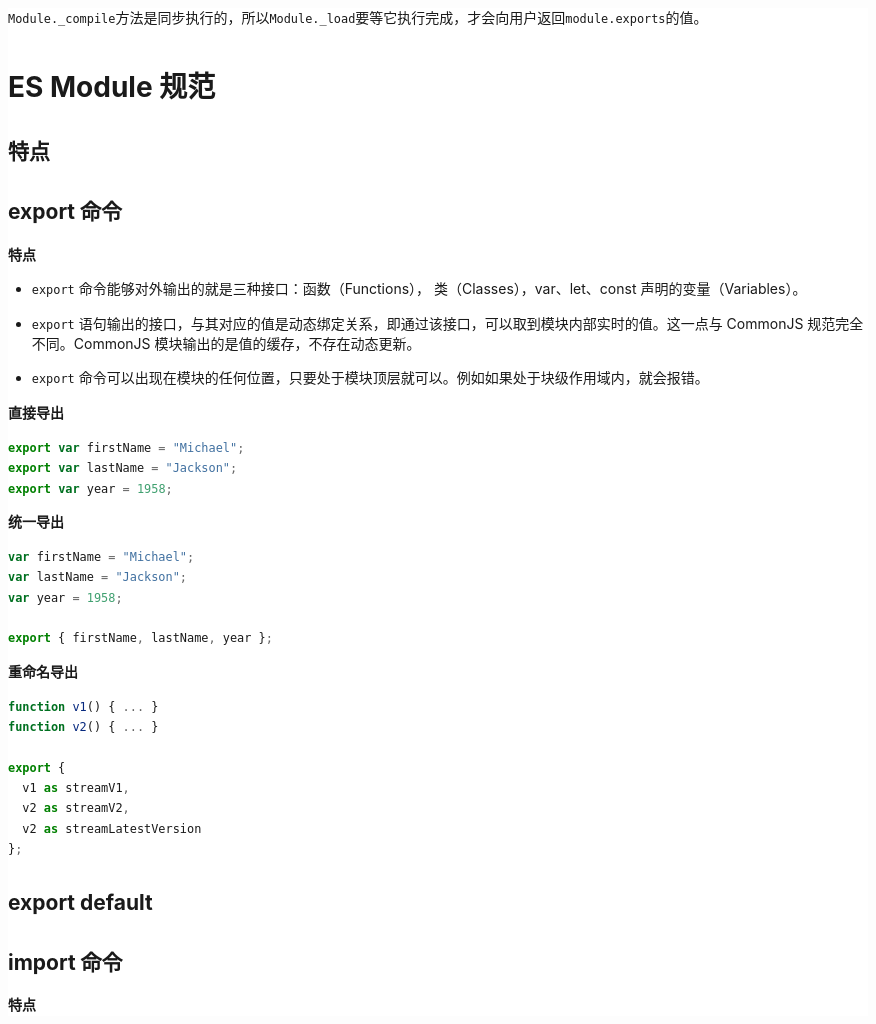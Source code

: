 `Module._compile`方法是同步执行的，所以`Module._load`要等它执行完成，才会向用户返回`module.exports`的值。

# ES Module 规范

## 特点

## export 命令

**特点**

- `export` 命令能够对外输出的就是三种接口：函数（Functions）， 类（Classes），var、let、const 声明的变量（Variables）。

- `export` 语句输出的接口，与其对应的值是动态绑定关系，即通过该接口，可以取到模块内部实时的值。这一点与 CommonJS 规范完全不同。CommonJS 模块输出的是值的缓存，不存在动态更新。

- `export` 命令可以出现在模块的任何位置，只要处于模块顶层就可以。例如如果处于块级作用域内，就会报错。

**直接导出**

```js
export var firstName = "Michael";
export var lastName = "Jackson";
export var year = 1958;
```

**统一导出**

```js
var firstName = "Michael";
var lastName = "Jackson";
var year = 1958;

export { firstName, lastName, year };
```

**重命名导出**

```js
function v1() { ... }
function v2() { ... }

export {
  v1 as streamV1,
  v2 as streamV2,
  v2 as streamLatestVersion
};
```

## export default

## import 命令

**特点**
